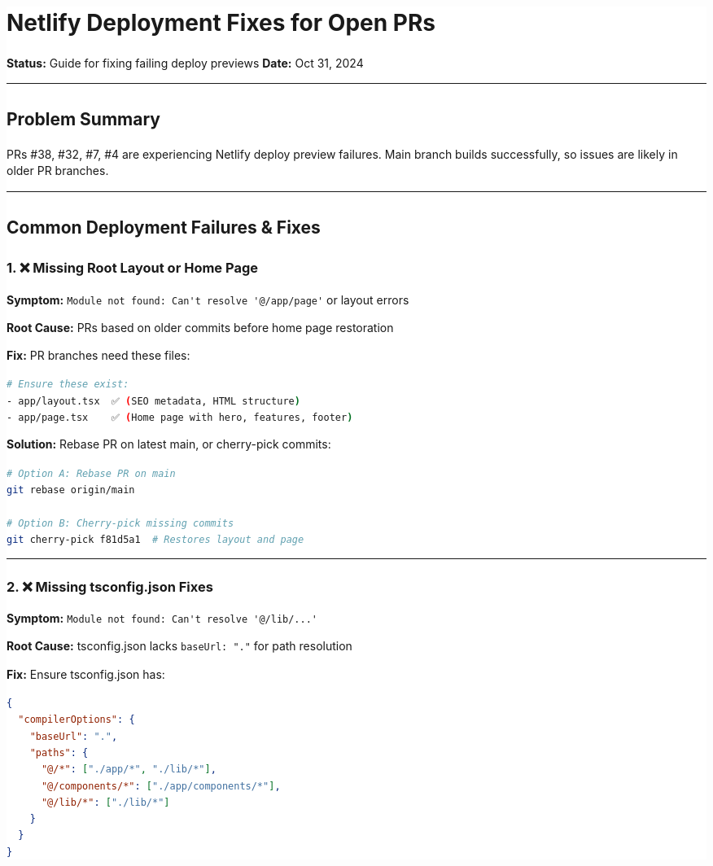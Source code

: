 # Netlify Deployment Fixes for Open PRs
**Status:** Guide for fixing failing deploy previews
**Date:** Oct 31, 2024

---

## Problem Summary
PRs #38, #32, #7, #4 are experiencing Netlify deploy preview failures.
Main branch builds successfully, so issues are likely in older PR branches.

---

## Common Deployment Failures & Fixes

### 1. ❌ Missing Root Layout or Home Page
**Symptom:** `Module not found: Can't resolve '@/app/page'` or layout errors

**Root Cause:** PRs based on older commits before home page restoration

**Fix:** PR branches need these files:
```bash
# Ensure these exist:
- app/layout.tsx  ✅ (SEO metadata, HTML structure)
- app/page.tsx    ✅ (Home page with hero, features, footer)
```

**Solution:** Rebase PR on latest main, or cherry-pick commits:
```bash
# Option A: Rebase PR on main
git rebase origin/main

# Option B: Cherry-pick missing commits
git cherry-pick f81d5a1  # Restores layout and page
```

---

### 2. ❌ Missing tsconfig.json Fixes
**Symptom:** `Module not found: Can't resolve '@/lib/...'`

**Root Cause:** tsconfig.json lacks `baseUrl: "."` for path resolution

**Fix:** Ensure tsconfig.json has:
```json
{
  "compilerOptions": {
    "baseUrl": ".",
    "paths": {
      "@/*": ["./app/*", "./lib/*"],
      "@/components/*": ["./app/components/*"],
      "@/lib/*": ["./lib/*"]
    }
  }
}
```
